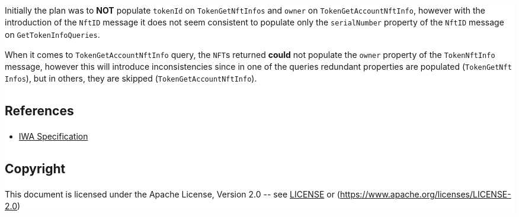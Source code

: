 Initially the plan was to **NOT** populate `tokenId` on `TokenGetNftInfos` and `owner` on `TokenGetAccountNftInfo`, however with the introduction of the `NftID` message it does not seem consistent to populate only the `serialNumber` property of the `NftID` message on `GetTokenInfoQueries`.

When it comes to `TokenGetAccountNftInfo` query, the `NFT`s returned **could** not populate the `owner` property of the `TokenNftInfo` message, however this will introduce inconsistencies since in one of the queries redundant properties are populated (`TokenGetNftInfos`), but in others, they are skipped (`TokenGetAccountNftInfo`). 

## References

- [IWA Specification](https://github.com/InterWorkAlliance/TokenTaxonomyFramework/blob/main/token-taxonomy.md)

## Copyright
This document is licensed under the Apache License, Version 2.0 -- see [LICENSE](../LICENSE) or (https://www.apache.org/licenses/LICENSE-2.0)
